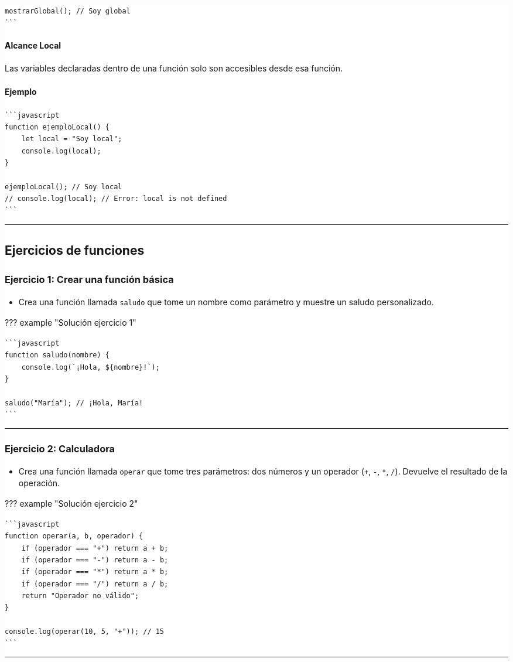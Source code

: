     mostrarGlobal(); // Soy global
    ```

#### **Alcance Local**
Las variables declaradas dentro de una función solo son accesibles desde esa función.

#### **Ejemplo**
    ```javascript
    function ejemploLocal() {
        let local = "Soy local";
        console.log(local);
    }

    ejemploLocal(); // Soy local
    // console.log(local); // Error: local is not defined
    ```

---

## **Ejercicios de funciones**

### **Ejercicio 1: Crear una función básica**
- Crea una función llamada `saludo` que tome un nombre como parámetro y muestre un saludo personalizado.

??? example "Solución ejercicio 1"

    ```javascript
    function saludo(nombre) {
        console.log(`¡Hola, ${nombre}!`);
    }

    saludo("María"); // ¡Hola, María!
    ```

---

### **Ejercicio 2: Calculadora**
- Crea una función llamada `operar` que tome tres parámetros: dos números y un operador (`+`, `-`, `*`, `/`). Devuelve el resultado de la operación.

??? example "Solución ejercicio 2"

    ```javascript
    function operar(a, b, operador) {
        if (operador === "+") return a + b;
        if (operador === "-") return a - b;
        if (operador === "*") return a * b;
        if (operador === "/") return a / b;
        return "Operador no válido";
    }

    console.log(operar(10, 5, "+")); // 15
    ```

---